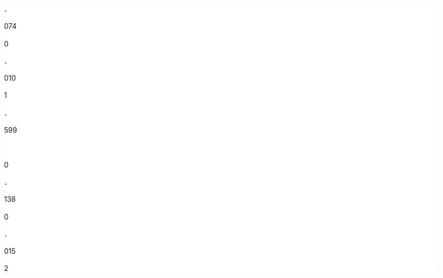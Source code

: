 
．


074




   



0


．


010




   



1


．


599


　　





   



0


．


138




   



0


．


015




   



2

